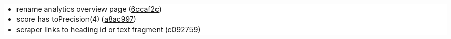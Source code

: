 * rename analytics overview page ([6ccaf2c](https://github.com/devflowinc/trieve/commit/6ccaf2c7d91c54dceeb4238eb18c278beaf436c9))
* score has toPrecision(4) ([a8ac997](https://github.com/devflowinc/trieve/commit/a8ac997107e8af2d21ab62796f67822cc750a392))
* scraper links to heading id or text fragment ([c092759](https://github.com/devflowinc/trieve/commit/c092759a7ebba02ed78420972680c5a449febc98))
